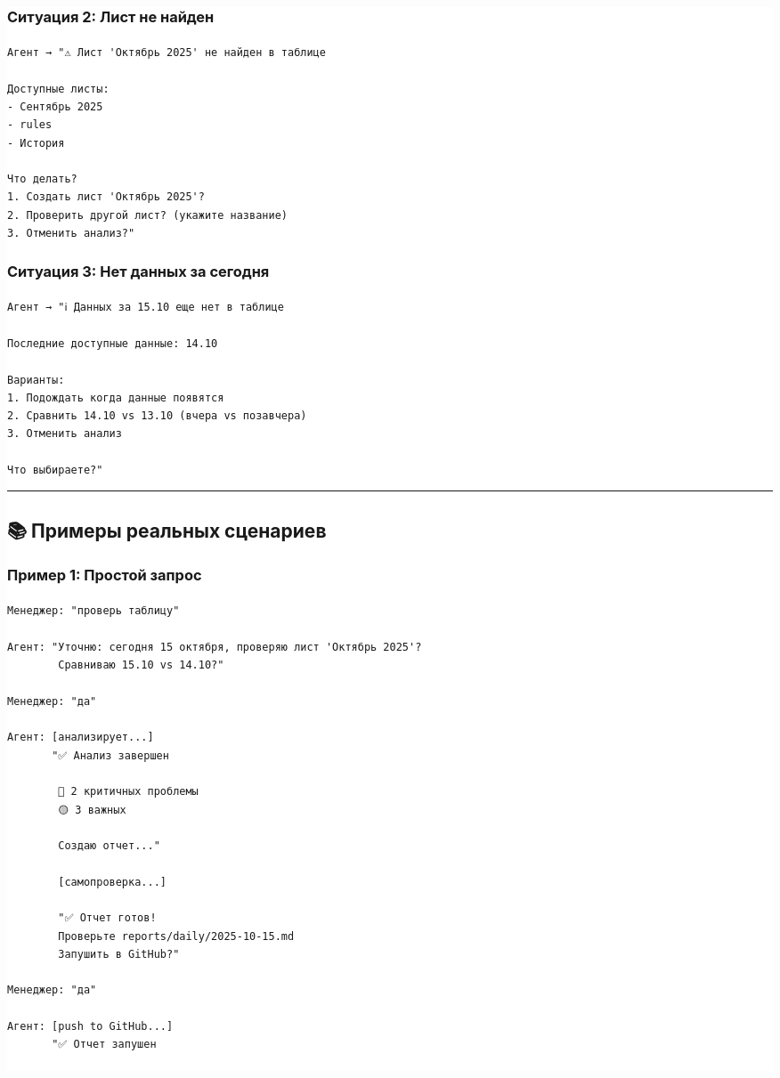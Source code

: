 ### Ситуация 2: Лист не найден

```
Агент → "⚠️ Лист 'Октябрь 2025' не найден в таблице

Доступные листы:
- Сентябрь 2025
- rules
- История

Что делать?
1. Создать лист 'Октябрь 2025'?
2. Проверить другой лист? (укажите название)
3. Отменить анализ?"
```

### Ситуация 3: Нет данных за сегодня

```
Агент → "ℹ️ Данных за 15.10 еще нет в таблице

Последние доступные данные: 14.10

Варианты:
1. Подождать когда данные появятся
2. Сравнить 14.10 vs 13.10 (вчера vs позавчера)
3. Отменить анализ

Что выбираете?"
```

---

## 📚 Примеры реальных сценариев

### Пример 1: Простой запрос

```
Менеджер: "проверь таблицу"

Агент: "Уточню: сегодня 15 октября, проверяю лист 'Октябрь 2025'?
        Сравниваю 15.10 vs 14.10?"

Менеджер: "да"

Агент: [анализирует...]
       "✅ Анализ завершен
        
        🔴 2 критичных проблемы
        🟡 3 важных
        
        Создаю отчет..."
        
        [самопроверка...]
        
        "✅ Отчет готов!
        Проверьте reports/daily/2025-10-15.md
        Запушить в GitHub?"

Менеджер: "да"

Агент: [push to GitHub...]
       "✅ Отчет запушен
        
```